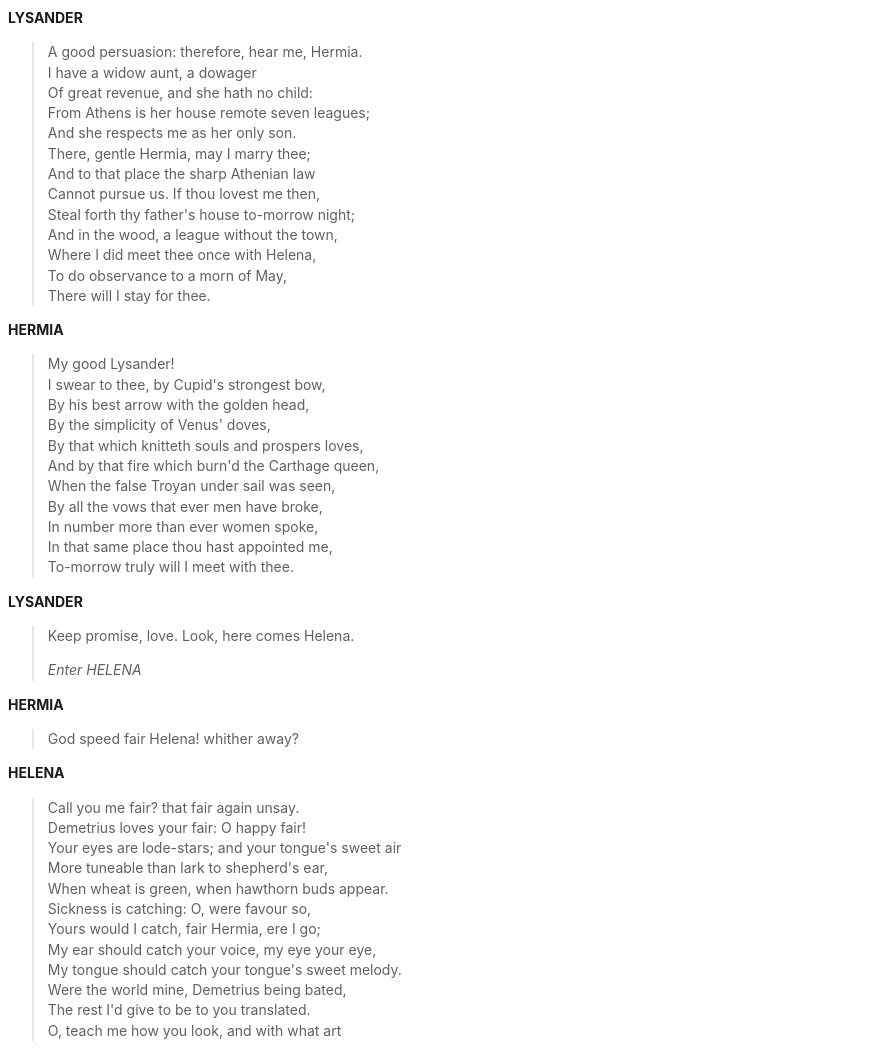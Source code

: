 <span id="speech32">**LYSANDER**</span>

> <span id="1.1.158">A good persuasion: therefore, hear me,
> Hermia.</span>  
> <span id="1.1.159">I have a widow aunt, a dowager</span>  
> <span id="1.1.160">Of great revenue, and she hath no child:</span>  
> <span id="1.1.161">From Athens is her house remote seven
> leagues;</span>  
> <span id="1.1.162">And she respects me as her only son.</span>  
> <span id="1.1.163">There, gentle Hermia, may I marry thee;</span>  
> <span id="1.1.164">And to that place the sharp Athenian law</span>  
> <span id="1.1.165">Cannot pursue us. If thou lovest me then,</span>  
> <span id="1.1.166">Steal forth thy father's house to-morrow
> night;</span>  
> <span id="1.1.167">And in the wood, a league without the
> town,</span>  
> <span id="1.1.168">Where I did meet thee once with Helena,</span>  
> <span id="1.1.169">To do observance to a morn of May,</span>  
> <span id="1.1.170">There will I stay for thee.</span>  

<span id="speech33">**HERMIA**</span>

> <span id="1.1.171">My good Lysander!</span>  
> <span id="1.1.172">I swear to thee, by Cupid's strongest bow,</span>  
> <span id="1.1.173">By his best arrow with the golden head,</span>  
> <span id="1.1.174">By the simplicity of Venus' doves,</span>  
> <span id="1.1.175">By that which knitteth souls and prospers
> loves,</span>  
> <span id="1.1.176">And by that fire which burn'd the Carthage
> queen,</span>  
> <span id="1.1.177">When the false Troyan under sail was seen,</span>  
> <span id="1.1.178">By all the vows that ever men have broke,</span>  
> <span id="1.1.179">In number more than ever women spoke,</span>  
> <span id="1.1.180">In that same place thou hast appointed me,</span>  
> <span id="1.1.181">To-morrow truly will I meet with thee.</span>  

<span id="speech34">**LYSANDER**</span>

> <span id="1.1.182">Keep promise, love. Look, here comes
> Helena.</span>  
>
> *Enter HELENA*

<span id="speech35">**HERMIA**</span>

> <span id="1.1.183">God speed fair Helena! whither away?</span>  

<span id="speech36">**HELENA**</span>

> <span id="1.1.184">Call you me fair? that fair again unsay.</span>  
> <span id="1.1.185">Demetrius loves your fair: O happy fair!</span>  
> <span id="1.1.186">Your eyes are lode-stars; and your tongue's sweet
> air</span>  
> <span id="1.1.187">More tuneable than lark to shepherd's ear,</span>  
> <span id="1.1.188">When wheat is green, when hawthorn buds
> appear.</span>  
> <span id="1.1.189">Sickness is catching: O, were favour so,</span>  
> <span id="1.1.190">Yours would I catch, fair Hermia, ere I
> go;</span>  
> <span id="1.1.191">My ear should catch your voice, my eye your
> eye,</span>  
> <span id="1.1.192">My tongue should catch your tongue's sweet
> melody.</span>  
> <span id="1.1.193">Were the world mine, Demetrius being
> bated,</span>  
> <span id="1.1.194">The rest I'd give to be to you translated.</span>  
> <span id="1.1.195">O, teach me how you look, and with what
> art</span>  